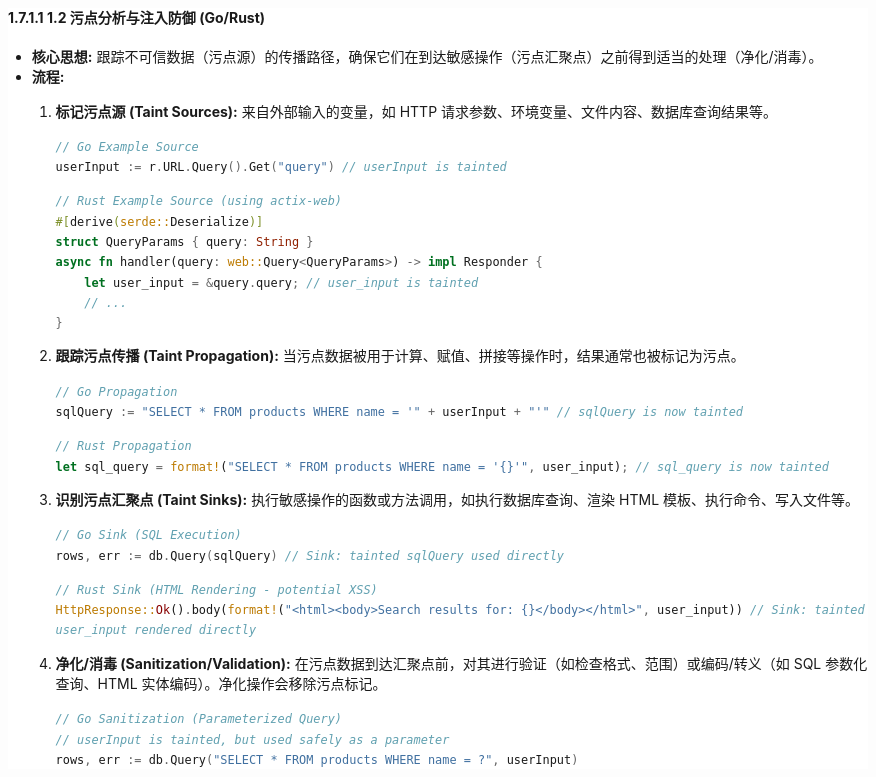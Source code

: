 #### 1.7.1.1 **1.2 污点分析与注入防御 (Go/Rust)**

- **核心思想:** 跟踪不可信数据（污点源）的传播路径，确保它们在到达敏感操作（污点汇聚点）之前得到适当的处理（净化/消毒）。
- **流程:**
    1. **标记污点源 (Taint Sources):** 来自外部输入的变量，如 HTTP 请求参数、环境变量、文件内容、数据库查询结果等。

        ```go
        // Go Example Source
        userInput := r.URL.Query().Get("query") // userInput is tainted
        ```

        ```rust
        // Rust Example Source (using actix-web)
        #[derive(serde::Deserialize)]
        struct QueryParams { query: String }
        async fn handler(query: web::Query<QueryParams>) -> impl Responder {
            let user_input = &query.query; // user_input is tainted
            // ...
        }
        ```

    2. **跟踪污点传播 (Taint Propagation):** 当污点数据被用于计算、赋值、拼接等操作时，结果通常也被标记为污点。

        ```go
        // Go Propagation
        sqlQuery := "SELECT * FROM products WHERE name = '" + userInput + "'" // sqlQuery is now tainted
        ```

        ```rust
        // Rust Propagation
        let sql_query = format!("SELECT * FROM products WHERE name = '{}'", user_input); // sql_query is now tainted
        ```

    3. **识别污点汇聚点 (Taint Sinks):** 执行敏感操作的函数或方法调用，如执行数据库查询、渲染 HTML 模板、执行命令、写入文件等。

        ```go
        // Go Sink (SQL Execution)
        rows, err := db.Query(sqlQuery) // Sink: tainted sqlQuery used directly
        ```

        ```rust
        // Rust Sink (HTML Rendering - potential XSS)
        HttpResponse::Ok().body(format!("<html><body>Search results for: {}</body></html>", user_input)) // Sink: tainted user_input rendered directly
        ```

    4. **净化/消毒 (Sanitization/Validation):** 在污点数据到达汇聚点前，对其进行验证（如检查格式、范围）或编码/转义（如 SQL 参数化查询、HTML 实体编码）。净化操作会移除污点标记。

        ```go
        // Go Sanitization (Parameterized Query)
        // userInput is tainted, but used safely as a parameter
        rows, err := db.Query("SELECT * FROM products WHERE name = ?", userInput)
        ```

